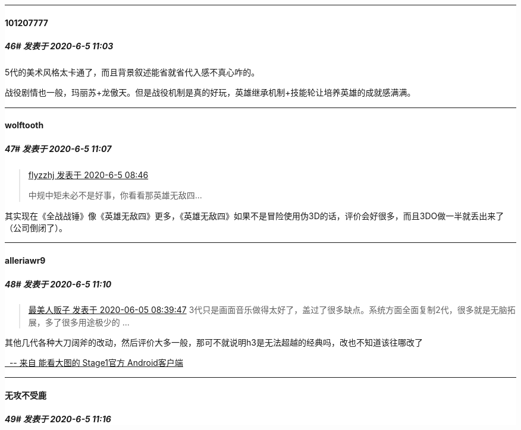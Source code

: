 





-----

####  101207777  
##### 46#       发表于 2020-6-5 11:03




5代的美术风格太卡通了，而且背景叙述能省就省代入感不真心咋的。

战役剧情也一般，玛丽苏+龙傲天。但是战役机制是真的好玩，英雄继承机制+技能轮让培养英雄的成就感满满。







-----

####  wolftooth  
##### 47#       发表于 2020-6-5 11:07



<blockquote><a href="httphttps://bbs.saraba1st.com/2b/forum.php?mod=redirect&amp;goto=findpost&amp;pid=47683000&amp;ptid=1939691" target="_blank">flyzzhj 发表于 2020-6-5 08:46</a>

中规中矩未必不是好事，你看看那英雄无敌四...</blockquote>
其实现在《全战战锤》像《英雄无敌四》更多，《英雄无敌四》如果不是冒险使用伪3D的话，评价会好很多，而且3DO做一半就丢出来了（公司倒闭了）。







-----

####  alleriawr9  
##### 48#       发表于 2020-6-5 11:10



<blockquote><a href="httphttps://bbs.saraba1st.com/2b/forum.php?mod=redirect&amp;goto=findpost&amp;pid=47682940&amp;ptid=1939691" target="_blank">最美人贩子 发表于 2020-06-05 08:39:47</a>
3代只是画面音乐做得太好了，盖过了很多缺点。系统方面全面复制2代，很多就是无脑拓展，多了很多用途极少的 ...</blockquote>其他几代各种大刀阔斧的改动，然后评价大多一般，那可不就说明h3是无法超越的经典吗，改也不知道该往哪改了

[  -- 来自 能看大图的 Stage1官方 Android客户端](https://www.coolapk.com/apk/140634)







-----

####  无攻不受鹿  
##### 49#       发表于 2020-6-5 11:16
